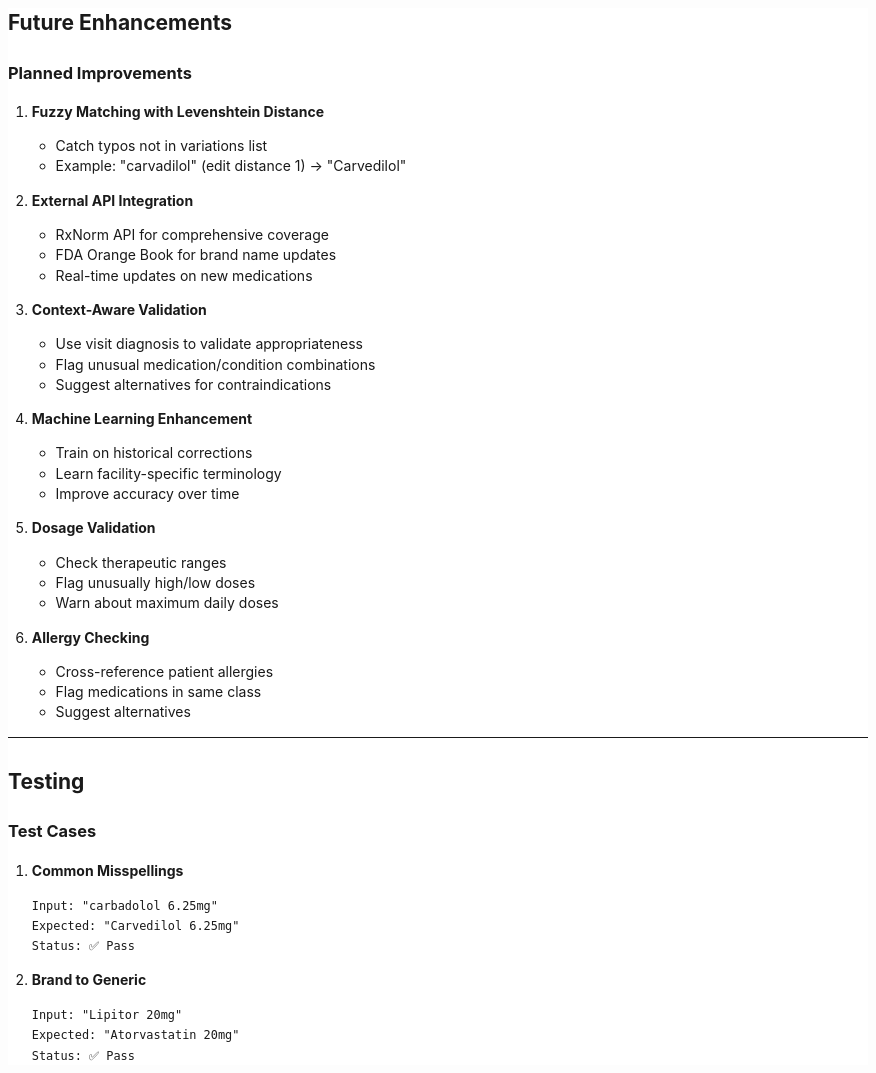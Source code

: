 
## Future Enhancements

### Planned Improvements

1. **Fuzzy Matching with Levenshtein Distance**
   - Catch typos not in variations list
   - Example: "carvadilol" (edit distance 1) → "Carvedilol"

2. **External API Integration**
   - RxNorm API for comprehensive coverage
   - FDA Orange Book for brand name updates
   - Real-time updates on new medications

3. **Context-Aware Validation**
   - Use visit diagnosis to validate appropriateness
   - Flag unusual medication/condition combinations
   - Suggest alternatives for contraindications

4. **Machine Learning Enhancement**
   - Train on historical corrections
   - Learn facility-specific terminology
   - Improve accuracy over time

5. **Dosage Validation**
   - Check therapeutic ranges
   - Flag unusually high/low doses
   - Warn about maximum daily doses

6. **Allergy Checking**
   - Cross-reference patient allergies
   - Flag medications in same class
   - Suggest alternatives

---

## Testing

### Test Cases

1. **Common Misspellings**
   ```
   Input: "carbadolol 6.25mg"
   Expected: "Carvedilol 6.25mg"
   Status: ✅ Pass
   ```

2. **Brand to Generic**
   ```
   Input: "Lipitor 20mg"
   Expected: "Atorvastatin 20mg"
   Status: ✅ Pass
   ```
